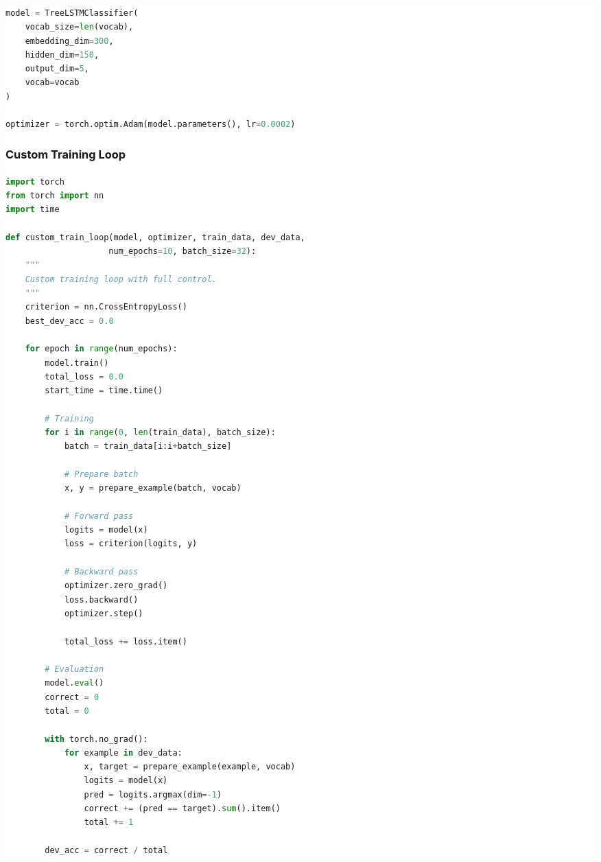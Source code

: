 ```python
model = TreeLSTMClassifier(
    vocab_size=len(vocab),
    embedding_dim=300,
    hidden_dim=150,
    output_dim=5,
    vocab=vocab
)

optimizer = torch.optim.Adam(model.parameters(), lr=0.0002)
```

### Custom Training Loop

```python
import torch
from torch import nn
import time

def custom_train_loop(model, optimizer, train_data, dev_data, 
                     num_epochs=10, batch_size=32):
    """
    Custom training loop with full control.
    """
    criterion = nn.CrossEntropyLoss()
    best_dev_acc = 0.0
    
    for epoch in range(num_epochs):
        model.train()
        total_loss = 0.0
        start_time = time.time()
        
        # Training
        for i in range(0, len(train_data), batch_size):
            batch = train_data[i:i+batch_size]
            
            # Prepare batch
            x, y = prepare_example(batch, vocab)
            
            # Forward pass
            logits = model(x)
            loss = criterion(logits, y)
            
            # Backward pass
            optimizer.zero_grad()
            loss.backward()
            optimizer.step()
            
            total_loss += loss.item()
        
        # Evaluation
        model.eval()
        correct = 0
        total = 0
        
        with torch.no_grad():
            for example in dev_data:
                x, target = prepare_example(example, vocab)
                logits = model(x)
                pred = logits.argmax(dim=-1)
                correct += (pred == target).sum().item()
                total += 1
        
        dev_acc = correct / total
```